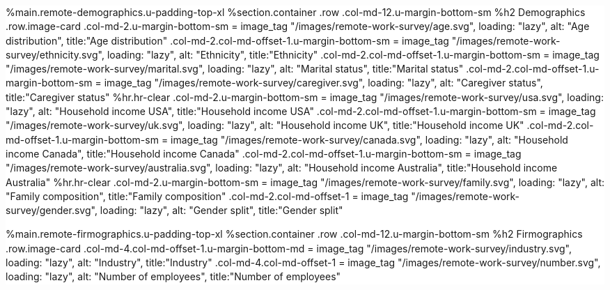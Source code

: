 %main.remote-demographics.u-padding-top-xl
  %section.container
    .row
      .col-md-12.u-margin-bottom-sm
        %h2 Demographics
    .row.image-card
      .col-md-2.u-margin-bottom-sm
        = image_tag "/images/remote-work-survey/age.svg", loading: "lazy", alt: "Age distribution", title:"Age distribution"
      .col-md-2.col-md-offset-1.u-margin-bottom-sm
        = image_tag "/images/remote-work-survey/ethnicity.svg", loading: "lazy", alt: "Ethnicity", title:"Ethnicity"
      .col-md-2.col-md-offset-1.u-margin-bottom-sm
        = image_tag "/images/remote-work-survey/marital.svg", loading: "lazy", alt: "Marital status", title:"Marital status"
      .col-md-2.col-md-offset-1.u-margin-bottom-sm
        = image_tag "/images/remote-work-survey/caregiver.svg", loading: "lazy", alt: "Caregiver status", title:"Caregiver status"
      %hr.hr-clear
      .col-md-2.u-margin-bottom-sm
        = image_tag "/images/remote-work-survey/usa.svg", loading: "lazy", alt: "Household income USA", title:"Household income USA"
      .col-md-2.col-md-offset-1.u-margin-bottom-sm
        = image_tag "/images/remote-work-survey/uk.svg", loading: "lazy", alt: "Household income UK", title:"Household income UK"
      .col-md-2.col-md-offset-1.u-margin-bottom-sm
        = image_tag "/images/remote-work-survey/canada.svg", loading: "lazy", alt: "Household income Canada", title:"Household income Canada"
      .col-md-2.col-md-offset-1.u-margin-bottom-sm
        = image_tag "/images/remote-work-survey/australia.svg", loading: "lazy", alt: "Household income Australia", title:"Household income Australia"
      %hr.hr-clear
      .col-md-2.u-margin-bottom-sm
        = image_tag "/images/remote-work-survey/family.svg", loading: "lazy", alt: "Family composition", title:"Family composition"
      .col-md-2.col-md-offset-1
        = image_tag "/images/remote-work-survey/gender.svg", loading: "lazy", alt: "Gender split", title:"Gender split"

%main.remote-firmographics.u-padding-top-xl
  %section.container
    .row
      .col-md-12.u-margin-bottom-sm
        %h2 Firmographics
    .row.image-card
      .col-md-4.col-md-offset-1.u-margin-bottom-md
        = image_tag "/images/remote-work-survey/industry.svg", loading: "lazy", alt: "Industry", title:"Industry"
      .col-md-4.col-md-offset-1
        = image_tag "/images/remote-work-survey/number.svg", loading: "lazy", alt: "Number of employees", title:"Number of employees"
